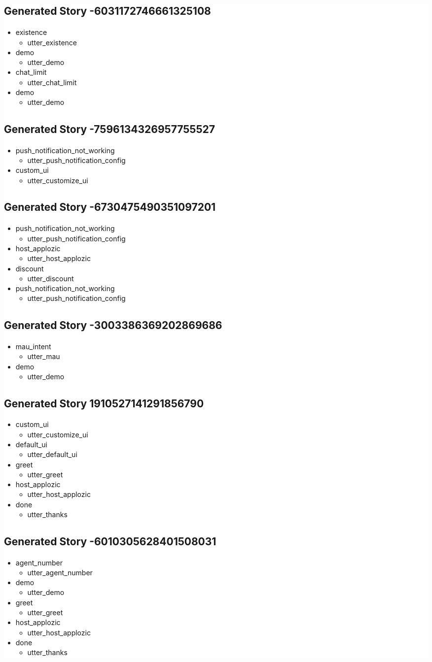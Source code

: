 ## Generated Story -6031172746661325108
* existence
    - utter_existence
* demo
    - utter_demo
* chat_limit
    - utter_chat_limit
* demo
    - utter_demo

## Generated Story -7596134326957755527
* push_notification_not_working
    - utter_push_notification_config
* custom_ui
    - utter_customize_ui

## Generated Story -6730475490351097201
* push_notification_not_working
    - utter_push_notification_config
* host_applozic
    - utter_host_applozic
* discount
    - utter_discount
* push_notification_not_working
    - utter_push_notification_config

## Generated Story -3003386369202869686
* mau_intent
    - utter_mau
* demo
    - utter_demo

## Generated Story 1910527141291856790
* custom_ui
    - utter_customize_ui
* default_ui
    - utter_default_ui
* greet
    - utter_greet
* host_applozic
    - utter_host_applozic
* done
    - utter_thanks

## Generated Story -6010305628401508031
* agent_number
    - utter_agent_number
* demo
    - utter_demo
* greet
    - utter_greet
* host_applozic
    - utter_host_applozic
* done
    - utter_thanks
